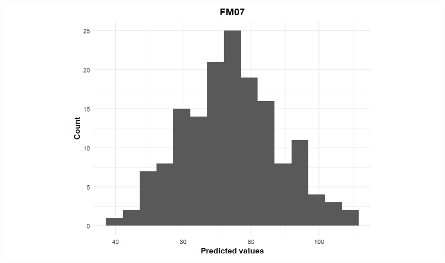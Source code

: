 <img src="2-tetraploid_example_files/figure-html/unnamed-chunk-22-1.png" width="70%" height="70%" style="display: block; margin: auto;" />